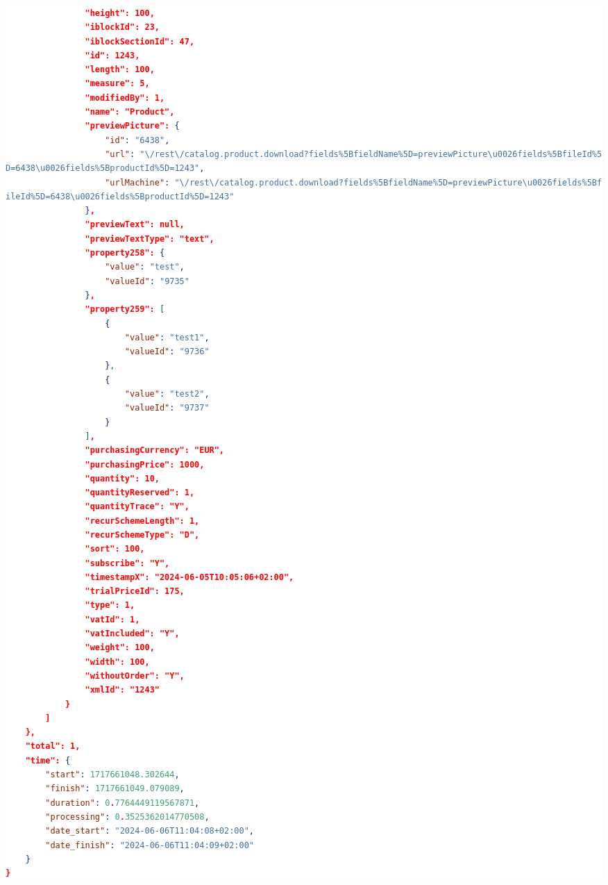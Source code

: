 ```json
                "height": 100,
                "iblockId": 23,
                "iblockSectionId": 47,
                "id": 1243,
                "length": 100,
                "measure": 5,
                "modifiedBy": 1,
                "name": "Product",
                "previewPicture": {
                    "id": "6438",
                    "url": "\/rest\/catalog.product.download?fields%5BfieldName%5D=previewPicture\u0026fields%5BfileId%5D=6438\u0026fields%5BproductId%5D=1243",
                    "urlMachine": "\/rest\/catalog.product.download?fields%5BfieldName%5D=previewPicture\u0026fields%5BfileId%5D=6438\u0026fields%5BproductId%5D=1243"
                },
                "previewText": null,
                "previewTextType": "text",
                "property258": {
                    "value": "test",
                    "valueId": "9735"
                },
                "property259": [
                    {
                        "value": "test1",
                        "valueId": "9736"
                    },
                    {
                        "value": "test2",
                        "valueId": "9737"
                    }
                ],
                "purchasingCurrency": "EUR",
                "purchasingPrice": 1000,
                "quantity": 10,
                "quantityReserved": 1,
                "quantityTrace": "Y",
                "recurSchemeLength": 1,
                "recurSchemeType": "D",
                "sort": 100,
                "subscribe": "Y",
                "timestampX": "2024-06-05T10:05:06+02:00",
                "trialPriceId": 175,
                "type": 1,
                "vatId": 1,
                "vatIncluded": "Y",
                "weight": 100,
                "width": 100,
                "withoutOrder": "Y",
                "xmlId": "1243"
            }
        ]
    },
    "total": 1,
    "time": {
        "start": 1717661048.302644,
        "finish": 1717661049.079089,
        "duration": 0.7764449119567871,
        "processing": 0.3525362014770508,
        "date_start": "2024-06-06T11:04:08+02:00",
        "date_finish": "2024-06-06T11:04:09+02:00"
    }
}
```